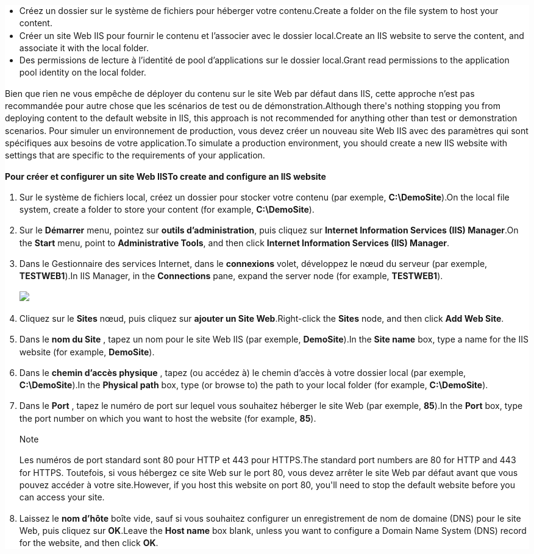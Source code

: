 - <span data-ttu-id="6a0a0-198">Créez un dossier sur le système de fichiers pour héberger votre contenu.</span><span class="sxs-lookup"><span data-stu-id="6a0a0-198">Create a folder on the file system to host your content.</span></span>
- <span data-ttu-id="6a0a0-199">Créer un site Web IIS pour fournir le contenu et l’associer avec le dossier local.</span><span class="sxs-lookup"><span data-stu-id="6a0a0-199">Create an IIS website to serve the content, and associate it with the local folder.</span></span>
- <span data-ttu-id="6a0a0-200">Des permissions de lecture à l’identité de pool d’applications sur le dossier local.</span><span class="sxs-lookup"><span data-stu-id="6a0a0-200">Grant read permissions to the application pool identity on the local folder.</span></span>

<span data-ttu-id="6a0a0-201">Bien que rien ne vous empêche de déployer du contenu sur le site Web par défaut dans IIS, cette approche n’est pas recommandée pour autre chose que les scénarios de test ou de démonstration.</span><span class="sxs-lookup"><span data-stu-id="6a0a0-201">Although there's nothing stopping you from deploying content to the default website in IIS, this approach is not recommended for anything other than test or demonstration scenarios.</span></span> <span data-ttu-id="6a0a0-202">Pour simuler un environnement de production, vous devez créer un nouveau site Web IIS avec des paramètres qui sont spécifiques aux besoins de votre application.</span><span class="sxs-lookup"><span data-stu-id="6a0a0-202">To simulate a production environment, you should create a new IIS website with settings that are specific to the requirements of your application.</span></span>

<span data-ttu-id="6a0a0-203">**Pour créer et configurer un site Web IIS**</span><span class="sxs-lookup"><span data-stu-id="6a0a0-203">**To create and configure an IIS website**</span></span>

1. <span data-ttu-id="6a0a0-204">Sur le système de fichiers local, créez un dossier pour stocker votre contenu (par exemple, **C:\DemoSite**).</span><span class="sxs-lookup"><span data-stu-id="6a0a0-204">On the local file system, create a folder to store your content (for example, **C:\DemoSite**).</span></span>
2. <span data-ttu-id="6a0a0-205">Sur le **Démarrer** menu, pointez sur **outils d’administration**, puis cliquez sur **Internet Information Services (IIS) Manager**.</span><span class="sxs-lookup"><span data-stu-id="6a0a0-205">On the **Start** menu, point to **Administrative Tools**, and then click **Internet Information Services (IIS) Manager**.</span></span>
3. <span data-ttu-id="6a0a0-206">Dans le Gestionnaire des services Internet, dans le **connexions** volet, développez le nœud du serveur (par exemple, **TESTWEB1**).</span><span class="sxs-lookup"><span data-stu-id="6a0a0-206">In IIS Manager, in the **Connections** pane, expand the server node (for example, **TESTWEB1**).</span></span>

    ![](configuring-a-web-server-for-web-deploy-publishing-remote-agent/_static/image3.png)
4. <span data-ttu-id="6a0a0-207">Cliquez sur le **Sites** nœud, puis cliquez sur **ajouter un Site Web**.</span><span class="sxs-lookup"><span data-stu-id="6a0a0-207">Right-click the **Sites** node, and then click **Add Web Site**.</span></span>
5. <span data-ttu-id="6a0a0-208">Dans le **nom du Site** , tapez un nom pour le site Web IIS (par exemple, **DemoSite**).</span><span class="sxs-lookup"><span data-stu-id="6a0a0-208">In the **Site name** box, type a name for the IIS website (for example, **DemoSite**).</span></span>
6. <span data-ttu-id="6a0a0-209">Dans le **chemin d’accès physique** , tapez (ou accédez à) le chemin d’accès à votre dossier local (par exemple, **C:\DemoSite**).</span><span class="sxs-lookup"><span data-stu-id="6a0a0-209">In the **Physical path** box, type (or browse to) the path to your local folder (for example, **C:\DemoSite**).</span></span>
7. <span data-ttu-id="6a0a0-210">Dans le **Port** , tapez le numéro de port sur lequel vous souhaitez héberger le site Web (par exemple, **85**).</span><span class="sxs-lookup"><span data-stu-id="6a0a0-210">In the **Port** box, type the port number on which you want to host the website (for example, **85**).</span></span>

    > [!NOTE]
    > <span data-ttu-id="6a0a0-211">Les numéros de port standard sont 80 pour HTTP et 443 pour HTTPS.</span><span class="sxs-lookup"><span data-stu-id="6a0a0-211">The standard port numbers are 80 for HTTP and 443 for HTTPS.</span></span> <span data-ttu-id="6a0a0-212">Toutefois, si vous hébergez ce site Web sur le port 80, vous devez arrêter le site Web par défaut avant que vous pouvez accéder à votre site.</span><span class="sxs-lookup"><span data-stu-id="6a0a0-212">However, if you host this website on port 80, you'll need to stop the default website before you can access your site.</span></span>
8. <span data-ttu-id="6a0a0-213">Laissez le **nom d’hôte** boîte vide, sauf si vous souhaitez configurer un enregistrement de nom de domaine (DNS) pour le site Web, puis cliquez sur **OK**.</span><span class="sxs-lookup"><span data-stu-id="6a0a0-213">Leave the **Host name** box blank, unless you want to configure a Domain Name System (DNS) record for the website, and then click **OK**.</span></span>
